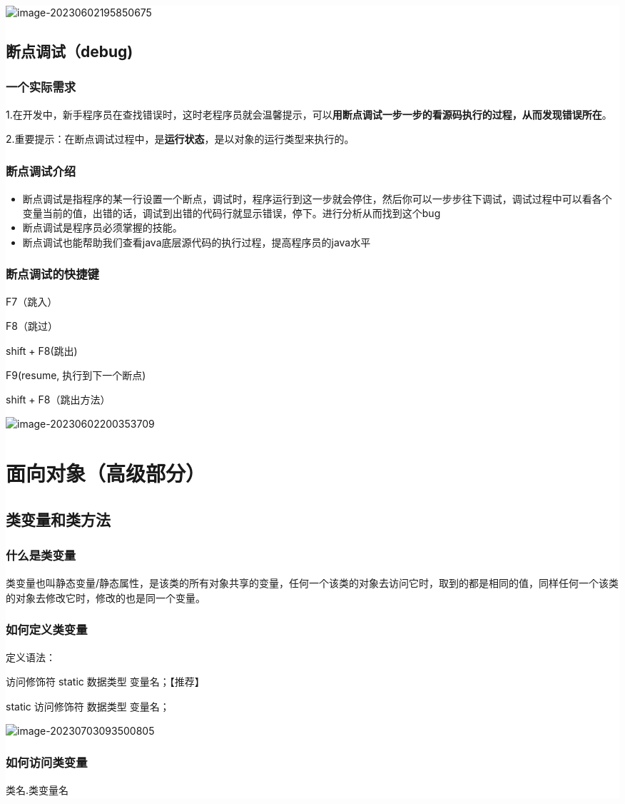 ![image-20230602195850675](C:\Users\86177\AppData\Roaming\Typora\typora-user-images\image-20230602195850675.png)

## 断点调试（debug)

### 一个实际需求

1.在开发中，新手程序员在查找错误时，这时老程序员就会温馨提示，可以**用断点调试一步一步的看源码执行的过程，从而发现错误所在**。 

2.重要提示：在断点调试过程中，是**运行状态**，是以对象的运行类型来执行的。

### 断点调试介绍

- 断点调试是指程序的某一行设置一个断点，调试时，程序运行到这一步就会停住，然后你可以一步步往下调试，调试过程中可以看各个变量当前的值，出错的话，调试到出错的代码行就显示错误，停下。进行分析从而找到这个bug
- 断点调试是程序员必须掌握的技能。
- 断点调试也能帮助我们查看java底层源代码的执行过程，提高程序员的java水平

### 断点调试的快捷键

F7（跳入）

F8（跳过）

shift + F8(跳出)

F9(resume, 执行到下一个断点)

shift + F8（跳出方法）

![image-20230602200353709](C:\Users\86177\AppData\Roaming\Typora\typora-user-images\image-20230602200353709.png)

# 面向对象（高级部分）

## 类变量和类方法

### 什么是类变量

类变量也叫静态变量/静态属性，是该类的所有对象共享的变量，任何一个该类的对象去访问它时，取到的都是相同的值，同样任何一个该类的对象去修改它时，修改的也是同一个变量。

### 如何定义类变量

定义语法：

访问修饰符 static 数据类型 变量名；【推荐】

static 访问修饰符 数据类型 变量名；

![image-20230703093500805](C:\Users\86177\AppData\Roaming\Typora\typora-user-images\image-20230703093500805.png)

### 如何访问类变量

类名.类变量名
